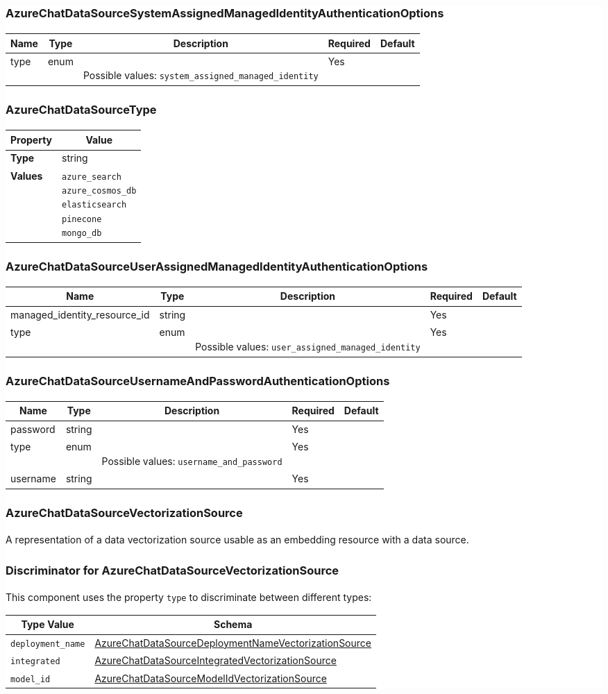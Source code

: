 ### AzureChatDataSourceSystemAssignedManagedIdentityAuthenticationOptions

| Name | Type | Description | Required | Default |
|------|------|-------------|----------|---------|
| type | enum | <br>Possible values: `system_assigned_managed_identity` | Yes |  |

### AzureChatDataSourceType

| Property | Value |
|----------|-------|
| **Type** | string |
| **Values** | `azure_search`<br>`azure_cosmos_db`<br>`elasticsearch`<br>`pinecone`<br>`mongo_db` |

### AzureChatDataSourceUserAssignedManagedIdentityAuthenticationOptions

| Name | Type | Description | Required | Default |
|------|------|-------------|----------|---------|
| managed_identity_resource_id | string |  | Yes |  |
| type | enum | <br>Possible values: `user_assigned_managed_identity` | Yes |  |

### AzureChatDataSourceUsernameAndPasswordAuthenticationOptions

| Name | Type | Description | Required | Default |
|------|------|-------------|----------|---------|
| password | string |  | Yes |  |
| type | enum | <br>Possible values: `username_and_password` | Yes |  |
| username | string |  | Yes |  |

### AzureChatDataSourceVectorizationSource

A representation of a data vectorization source usable as an embedding resource with a data source.


### Discriminator for AzureChatDataSourceVectorizationSource

This component uses the property `type` to discriminate between different types:

| Type Value | Schema |
|------------|--------|
| `deployment_name` | [AzureChatDataSourceDeploymentNameVectorizationSource](#azurechatdatasourcedeploymentnamevectorizationsource) |
| `integrated` | [AzureChatDataSourceIntegratedVectorizationSource](#azurechatdatasourceintegratedvectorizationsource) |
| `model_id` | [AzureChatDataSourceModelIdVectorizationSource](#azurechatdatasourcemodelidvectorizationsource) |
